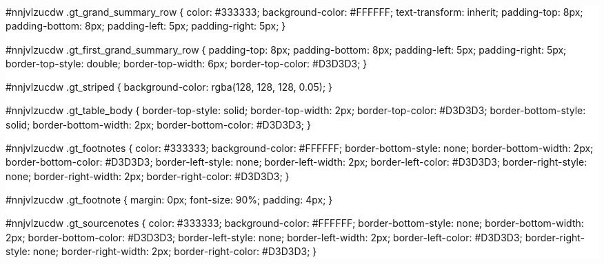 #nnjvlzucdw .gt_grand_summary_row {
  color: #333333;
  background-color: #FFFFFF;
  text-transform: inherit;
  padding-top: 8px;
  padding-bottom: 8px;
  padding-left: 5px;
  padding-right: 5px;
}

#nnjvlzucdw .gt_first_grand_summary_row {
  padding-top: 8px;
  padding-bottom: 8px;
  padding-left: 5px;
  padding-right: 5px;
  border-top-style: double;
  border-top-width: 6px;
  border-top-color: #D3D3D3;
}

#nnjvlzucdw .gt_striped {
  background-color: rgba(128, 128, 128, 0.05);
}

#nnjvlzucdw .gt_table_body {
  border-top-style: solid;
  border-top-width: 2px;
  border-top-color: #D3D3D3;
  border-bottom-style: solid;
  border-bottom-width: 2px;
  border-bottom-color: #D3D3D3;
}

#nnjvlzucdw .gt_footnotes {
  color: #333333;
  background-color: #FFFFFF;
  border-bottom-style: none;
  border-bottom-width: 2px;
  border-bottom-color: #D3D3D3;
  border-left-style: none;
  border-left-width: 2px;
  border-left-color: #D3D3D3;
  border-right-style: none;
  border-right-width: 2px;
  border-right-color: #D3D3D3;
}

#nnjvlzucdw .gt_footnote {
  margin: 0px;
  font-size: 90%;
  padding: 4px;
}

#nnjvlzucdw .gt_sourcenotes {
  color: #333333;
  background-color: #FFFFFF;
  border-bottom-style: none;
  border-bottom-width: 2px;
  border-bottom-color: #D3D3D3;
  border-left-style: none;
  border-left-width: 2px;
  border-left-color: #D3D3D3;
  border-right-style: none;
  border-right-width: 2px;
  border-right-color: #D3D3D3;
}
